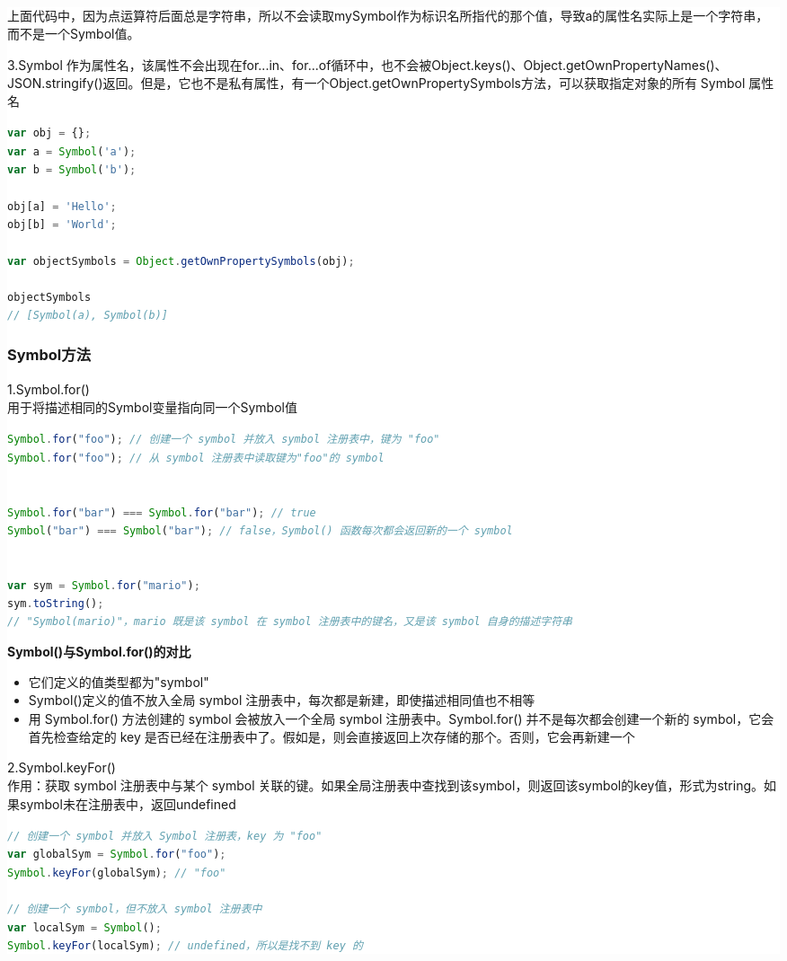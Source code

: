 上面代码中，因为点运算符后面总是字符串，所以不会读取mySymbol作为标识名所指代的那个值，导致a的属性名实际上是一个字符串，而不是一个Symbol值。

3.Symbol 作为属性名，该属性不会出现在for...in、for...of循环中，也不会被Object.keys()、Object.getOwnPropertyNames()、JSON.stringify()返回。但是，它也不是私有属性，有一个Object.getOwnPropertySymbols方法，可以获取指定对象的所有 Symbol 属性名
```javascript
var obj = {};
var a = Symbol('a');
var b = Symbol('b');

obj[a] = 'Hello';
obj[b] = 'World';

var objectSymbols = Object.getOwnPropertySymbols(obj);

objectSymbols
// [Symbol(a), Symbol(b)]
```

### Symbol方法
<span id='symbolFor'>1.Symbol.for()</span>  
用于将描述相同的Symbol变量指向同一个Symbol值
```javascript
Symbol.for("foo"); // 创建一个 symbol 并放入 symbol 注册表中，键为 "foo"
Symbol.for("foo"); // 从 symbol 注册表中读取键为"foo"的 symbol


Symbol.for("bar") === Symbol.for("bar"); // true
Symbol("bar") === Symbol("bar"); // false，Symbol() 函数每次都会返回新的一个 symbol


var sym = Symbol.for("mario");
sym.toString(); 
// "Symbol(mario)"，mario 既是该 symbol 在 symbol 注册表中的键名，又是该 symbol 自身的描述字符串
```
**Symbol()与Symbol.for()的对比**
- 它们定义的值类型都为"symbol"
- Symbol()定义的值不放入全局 symbol 注册表中，每次都是新建，即使描述相同值也不相等
- 用 Symbol.for() 方法创建的 symbol 会被放入一个全局 symbol 注册表中。Symbol.for() 并不是每次都会创建一个新的 symbol，它会首先检查给定的 key 是否已经在注册表中了。假如是，则会直接返回上次存储的那个。否则，它会再新建一个

2.Symbol.keyFor()  
作用：获取 symbol 注册表中与某个 symbol 关联的键。如果全局注册表中查找到该symbol，则返回该symbol的key值，形式为string。如果symbol未在注册表中，返回undefined
```javascript
// 创建一个 symbol 并放入 Symbol 注册表，key 为 "foo"
var globalSym = Symbol.for("foo"); 
Symbol.keyFor(globalSym); // "foo"

// 创建一个 symbol，但不放入 symbol 注册表中
var localSym = Symbol(); 
Symbol.keyFor(localSym); // undefined，所以是找不到 key 的
```


  [mySymbol]: 'Hello!'